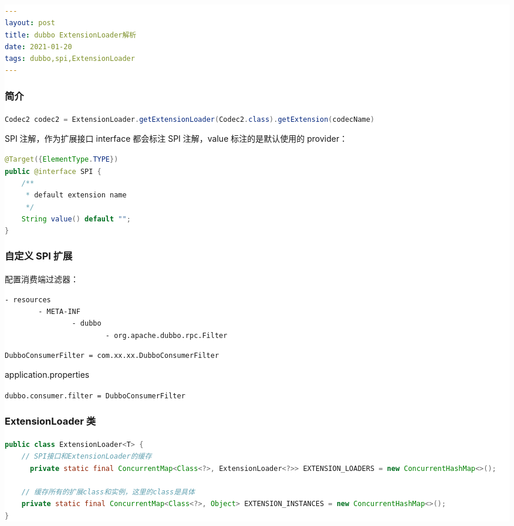 ```yaml
---
layout: post
title: dubbo ExtensionLoader解析
date: 2021-01-20
tags: dubbo,spi,ExtensionLoader
---
```


### 简介

```java
Codec2 codec2 = ExtensionLoader.getExtensionLoader(Codec2.class).getExtension(codecName)
```

SPI 注解，作为扩展接口 interface 都会标注 SPI 注解，value 标注的是默认使用的 provider：

```java
@Target({ElementType.TYPE})
public @interface SPI {
    /**
     * default extension name
     */
    String value() default "";
}
```



### 自定义 SPI 扩展

配置消费端过滤器：

````
- resources
		- META-INF
				- dubbo
						- org.apache.dubbo.rpc.Filter
````

```
DubboConsumerFilter = com.xx.xx.DubboConsumerFilter
```

application.properties

```
dubbo.consumer.filter = DubboConsumerFilter
```

### ExtensionLoader 类

```java
public class ExtensionLoader<T> {
  	// SPI接口和ExtensionLoader的缓存
	  private static final ConcurrentMap<Class<?>, ExtensionLoader<?>> EXTENSION_LOADERS = new ConcurrentHashMap<>();
		
  	// 缓存所有的扩展class和实例，这里的class是具体
  	private static final ConcurrentMap<Class<?>, Object> EXTENSION_INSTANCES = new ConcurrentHashMap<>();
}
```
